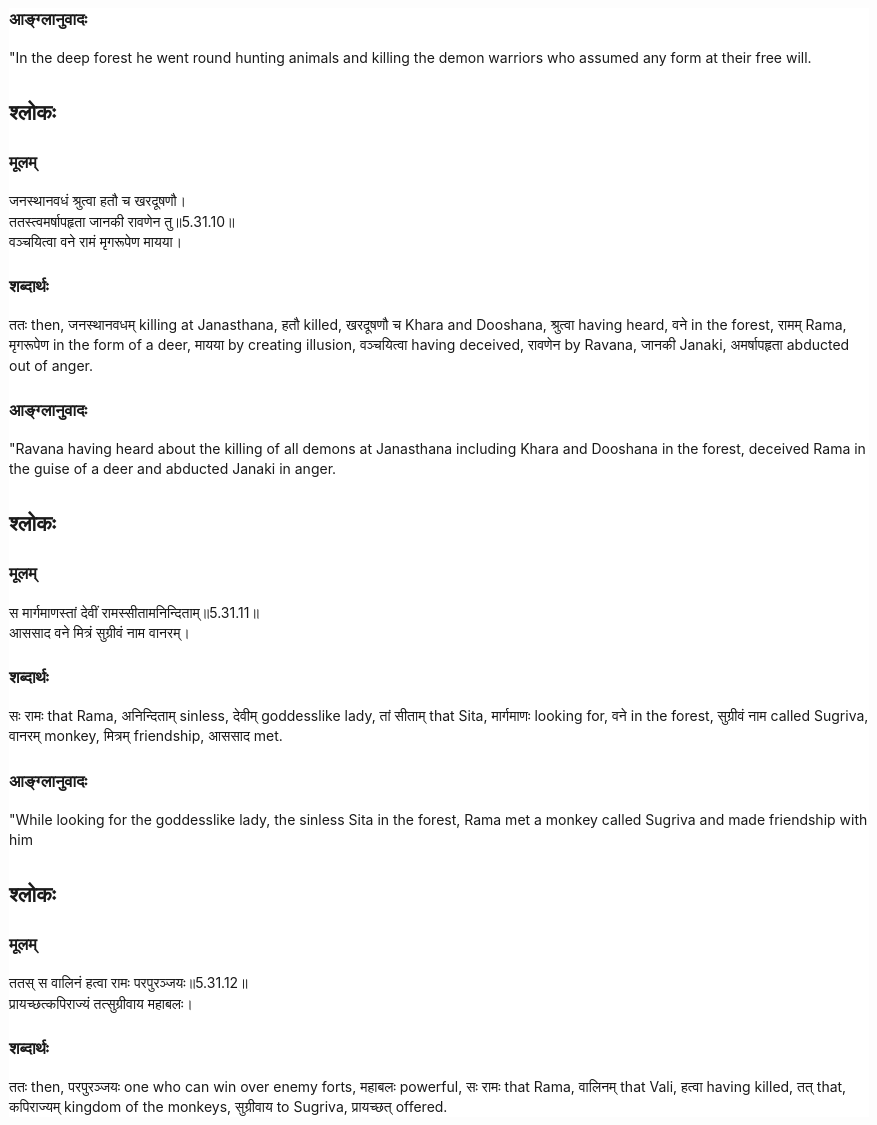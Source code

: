 ### आङ्ग्लानुवादः
"In the deep forest he went round hunting animals and killing the demon warriors who assumed any form at their free will.



## श्लोकः
### मूलम्
जनस्थानवधं श्रुत्वा हतौ च खरदूषणौ।  
ततस्त्वमर्षापहृता जानकी रावणेन तु॥5.31.10॥  
वञ्चयित्वा वने रामं मृगरूपेण मायया।

### शब्दार्थः
ततः then, जनस्थानवधम् killing at Janasthana, हतौ killed, खरदूषणौ च Khara and Dooshana, श्रुत्वा having heard, वने in the forest, रामम्  Rama, मृगरूपेण in the form of a deer, मायया by creating illusion, वञ्चयित्वा having deceived, रावणेन by Ravana, जानकी Janaki, अमर्षापहृता abducted out of anger.

### आङ्ग्लानुवादः
"Ravana having heard about the killing of all demons at Janasthana including Khara and Dooshana in the forest, deceived Rama in the guise of a deer and abducted Janaki in anger.



## श्लोकः
### मूलम्
स मार्गमाणस्तां देवीं रामस्सीतामनिन्दिताम्॥5.31.11॥  
आससाद वने मित्रं सुग्रीवं नाम वानरम्।

### शब्दार्थः
सः रामः that Rama, अनिन्दिताम् sinless, देवीम् goddesslike lady, तां सीताम् that Sita, मार्गमाणः looking for, वने in the forest, सुग्रीवं नाम called Sugriva, वानरम् monkey, मित्रम् friendship, आससाद met.

### आङ्ग्लानुवादः
"While looking for the goddesslike lady, the sinless Sita in the forest, Rama met a monkey called Sugriva and made friendship with him



## श्लोकः
### मूलम्
ततस् स वालिनं हत्वा रामः परपुरञ्जयः॥5.31.12॥  
प्रायच्छत्कपिराज्यं तत्सुग्रीवाय महाबलः।

### शब्दार्थः
ततः then, परपुरञ्जयः one who can win over enemy forts, महाबलः powerful, सः रामः that Rama, वालिनम् that Vali, हत्वा having killed, तत् that, कपिराज्यम् kingdom of the monkeys, सुग्रीवाय to Sugriva, प्रायच्छत् offered.
